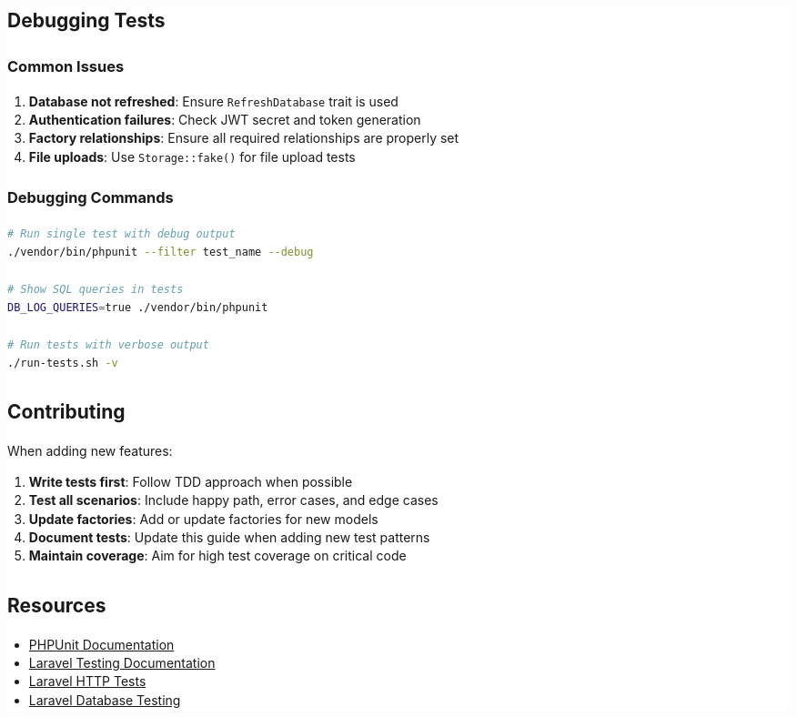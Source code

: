 ## Debugging Tests

### Common Issues

1. **Database not refreshed**: Ensure `RefreshDatabase` trait is used
2. **Authentication failures**: Check JWT secret and token generation
3. **Factory relationships**: Ensure all required relationships are properly set
4. **File uploads**: Use `Storage::fake()` for file upload tests

### Debugging Commands

```bash
# Run single test with debug output
./vendor/bin/phpunit --filter test_name --debug

# Show SQL queries in tests
DB_LOG_QUERIES=true ./vendor/bin/phpunit

# Run tests with verbose output
./run-tests.sh -v
```

## Contributing

When adding new features:

1. **Write tests first**: Follow TDD approach when possible
2. **Test all scenarios**: Include happy path, error cases, and edge cases
3. **Update factories**: Add or update factories for new models
4. **Document tests**: Update this guide when adding new test patterns
5. **Maintain coverage**: Aim for high test coverage on critical code

## Resources

- [PHPUnit Documentation](https://phpunit.de/documentation.html)
- [Laravel Testing Documentation](https://laravel.com/docs/testing)
- [Laravel HTTP Tests](https://laravel.com/docs/http-tests)
- [Laravel Database Testing](https://laravel.com/docs/database-testing)